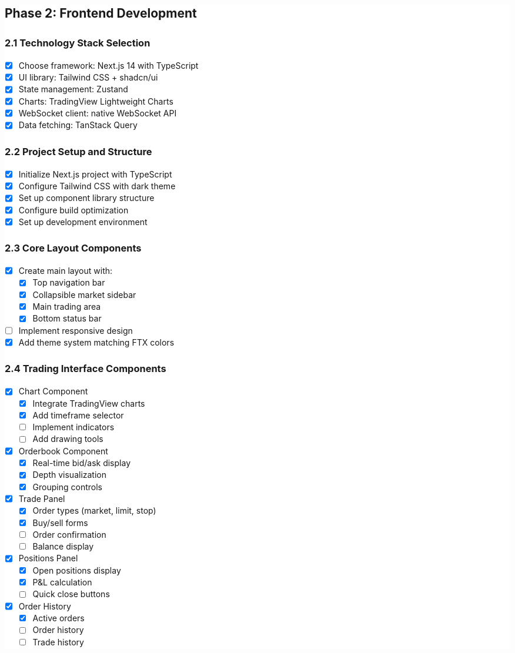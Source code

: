 ## Phase 2: Frontend Development

### 2.1 Technology Stack Selection
- [x] Choose framework: Next.js 14 with TypeScript
- [x] UI library: Tailwind CSS + shadcn/ui
- [x] State management: Zustand
- [x] Charts: TradingView Lightweight Charts
- [x] WebSocket client: native WebSocket API
- [x] Data fetching: TanStack Query

### 2.2 Project Setup and Structure
- [x] Initialize Next.js project with TypeScript
- [x] Configure Tailwind CSS with dark theme
- [x] Set up component library structure
- [x] Configure build optimization
- [x] Set up development environment

### 2.3 Core Layout Components
- [x] Create main layout with:
  - [x] Top navigation bar
  - [x] Collapsible market sidebar
  - [x] Main trading area
  - [x] Bottom status bar
- [ ] Implement responsive design
- [x] Add theme system matching FTX colors

### 2.4 Trading Interface Components
- [x] Chart Component
  - [x] Integrate TradingView charts
  - [x] Add timeframe selector
  - [ ] Implement indicators
  - [ ] Add drawing tools
- [x] Orderbook Component
  - [x] Real-time bid/ask display
  - [x] Depth visualization
  - [x] Grouping controls
- [x] Trade Panel
  - [x] Order types (market, limit, stop)
  - [x] Buy/sell forms
  - [ ] Order confirmation
  - [ ] Balance display
- [x] Positions Panel
  - [x] Open positions display
  - [x] P&L calculation
  - [ ] Quick close buttons
- [x] Order History
  - [x] Active orders
  - [ ] Order history
  - [ ] Trade history
